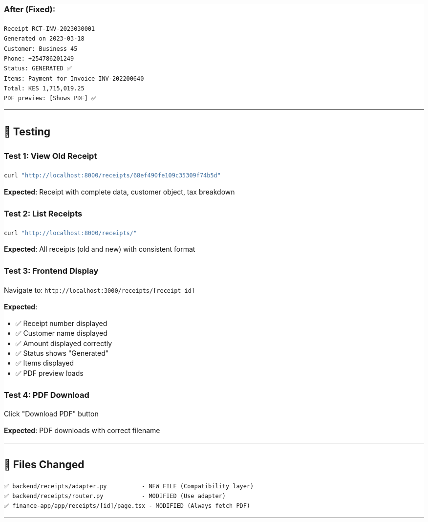 ### After (Fixed):
```
Receipt RCT-INV-2023030001
Generated on 2023-03-18
Customer: Business 45
Phone: +254786201249
Status: GENERATED ✅
Items: Payment for Invoice INV-202200640
Total: KES 1,715,019.25
PDF preview: [Shows PDF] ✅
```

---

## 🧪 Testing

### Test 1: View Old Receipt
```bash
curl "http://localhost:8000/receipts/68ef490fe109c35309f74b5d"
```

**Expected**: Receipt with complete data, customer object, tax breakdown

### Test 2: List Receipts
```bash
curl "http://localhost:8000/receipts/"
```

**Expected**: All receipts (old and new) with consistent format

### Test 3: Frontend Display
Navigate to: `http://localhost:3000/receipts/[receipt_id]`

**Expected**: 
- ✅ Receipt number displayed
- ✅ Customer name displayed
- ✅ Amount displayed correctly
- ✅ Status shows "Generated"
- ✅ Items displayed
- ✅ PDF preview loads

### Test 4: PDF Download
Click "Download PDF" button

**Expected**: PDF downloads with correct filename

---

## 📁 Files Changed

```
✅ backend/receipts/adapter.py          - NEW FILE (Compatibility layer)
✅ backend/receipts/router.py           - MODIFIED (Use adapter)
✅ finance-app/app/receipts/[id]/page.tsx - MODIFIED (Always fetch PDF)
```

---